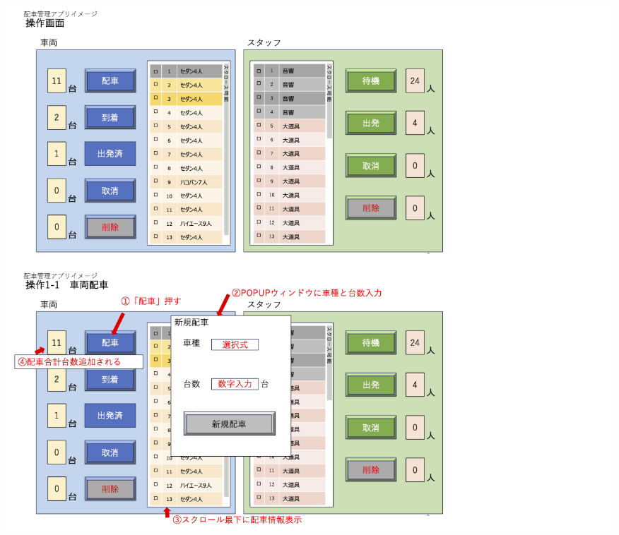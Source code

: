 <img src="img/配車管理アプリイメージ-1.png" alt="操作イメージ図1" width=650>
<img src="img/配車管理アプリイメージ-2.png" alt="操作イメージ図2" width=650>